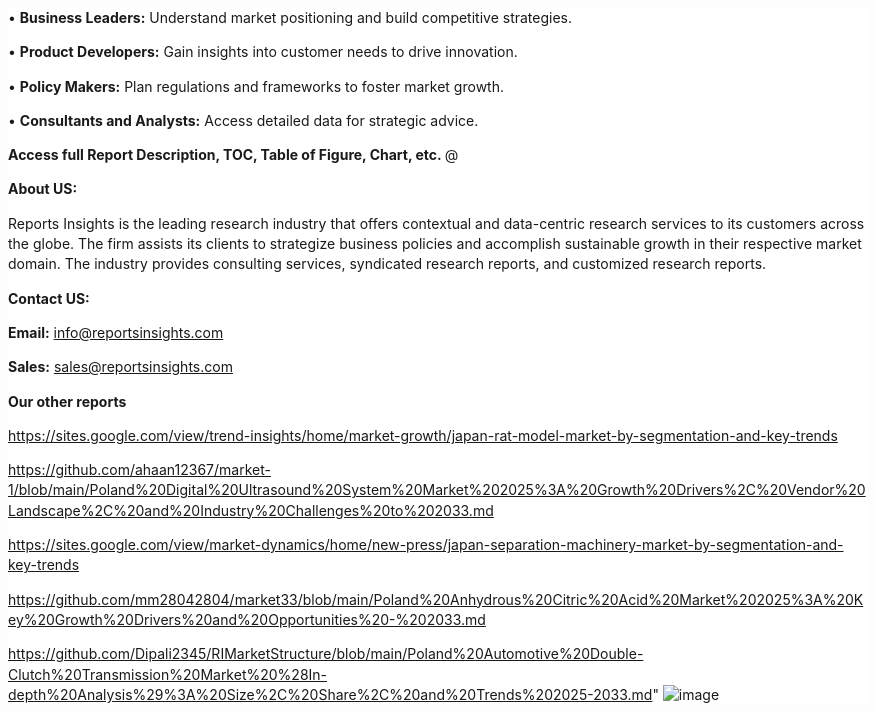 • <strong>Business Leaders:</strong> Understand market positioning and build competitive strategies.

• <strong>Product Developers:</strong> Gain insights into customer needs to drive innovation.

• <strong>Policy Makers:</strong> Plan regulations and frameworks to foster market growth.

• <strong>Consultants and Analysts:</strong> Access detailed data for strategic advice.
</ul>
<strong>Access full Report Description, TOC, Table of Figure, Chart, etc. </strong>@  <a href= style=color:#0000ff;></a></font>

<strong><strong>About US</strong>:</strong>

Reports Insights is the leading research industry that offers contextual and data-centric research services to its customers across the globe. The firm assists its clients to strategize business policies and accomplish sustainable growth in their respective market domain. The industry provides consulting services, syndicated research reports, and customized research reports.

<strong>Contact US:</strong>

<p class=""""><b>Email:</b> <a href=mailto:info@reportsinsights.com>info@reportsinsights.com</a></p>
<p class=""""><b>Sales:</b> <a href=mailto:sales@reportsinsights.com>sales@reportsinsights.com</a></p>

<strong>Our other reports</strong>

<a href=https://sites.google.com/view/trend-insights/home/market-growth/japan-rat-model-market-by-segmentation-and-key-trends>https://sites.google.com/view/trend-insights/home/market-growth/japan-rat-model-market-by-segmentation-and-key-trends</a>

<a href=https://github.com/ahaan12367/market-1/blob/main/Poland%20Digital%20Ultrasound%20System%20Market%202025%3A%20Growth%20Drivers%2C%20Vendor%20Landscape%2C%20and%20Industry%20Challenges%20to%202033.md>https://github.com/ahaan12367/market-1/blob/main/Poland%20Digital%20Ultrasound%20System%20Market%202025%3A%20Growth%20Drivers%2C%20Vendor%20Landscape%2C%20and%20Industry%20Challenges%20to%202033.md</a>

<a href=https://sites.google.com/view/market-dynamics/home/new-press/japan-separation-machinery-market-by-segmentation-and-key-trends>https://sites.google.com/view/market-dynamics/home/new-press/japan-separation-machinery-market-by-segmentation-and-key-trends</a>

<a href=https://github.com/mm28042804/market33/blob/main/Poland%20Anhydrous%20Citric%20Acid%20Market%202025%3A%20Key%20Growth%20Drivers%20and%20Opportunities%20-%202033.md>https://github.com/mm28042804/market33/blob/main/Poland%20Anhydrous%20Citric%20Acid%20Market%202025%3A%20Key%20Growth%20Drivers%20and%20Opportunities%20-%202033.md</a>

<a href=https://github.com/Dipali2345/RIMarketStructure/blob/main/Poland%20Automotive%20Double-Clutch%20Transmission%20Market%20%28In-depth%20Analysis%29%3A%20Size%2C%20Share%2C%20and%20Trends%202025-2033.md>https://github.com/Dipali2345/RIMarketStructure/blob/main/Poland%20Automotive%20Double-Clutch%20Transmission%20Market%20%28In-depth%20Analysis%29%3A%20Size%2C%20Share%2C%20and%20Trends%202025-2033.md</a>"
![image](https://github.com/user-attachments/assets/fa5b8b5c-228c-4b9a-850f-bc719c47c14c)
